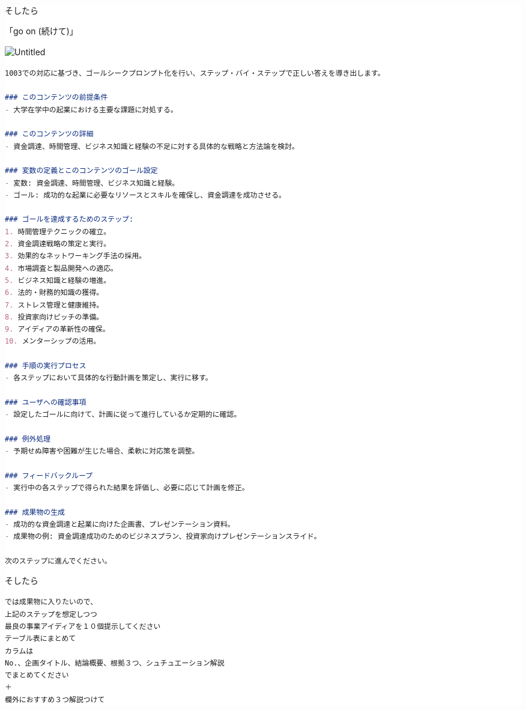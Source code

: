 そしたら

「go on (続けて)」

![Untitled](%E3%80%8C%E5%88%BA%E3%81%95%E3%82%8B%E3%83%95%E3%82%9A%E3%83%AC%E3%82%BB%E3%82%99%E3%83%B3%E3%82%9210%E5%80%8D%E9%80%9F%E3%81%A6%E3%82%99%E3%81%A4%E3%81%8F%E3%82%8B%EF%BC%81%20ChatGPT%E4%BD%BF%E3%81%84%E5%80%92%E3%81%97%E8%A1%93%E3%80%8D%E3%80%9C%E3%83%95%E3%82%A1%E3%82%A4%E3%83%8A%E3%83%B3%E3%82%B9%E7%A8%B2%E9%96%80%E4%BC%9A%20DX-T%205df04118b0c54674847b5aca3289c80a/Untitled%2011.png)

```markdown
1003での対応に基づき、ゴールシークプロンプト化を行い、ステップ・バイ・ステップで正しい答えを導き出します。

### このコンテンツの前提条件
- 大学在学中の起業における主要な課題に対処する。

### このコンテンツの詳細
- 資金調達、時間管理、ビジネス知識と経験の不足に対する具体的な戦略と方法論を検討。

### 変数の定義とこのコンテンツのゴール設定
- 変数: 資金調達、時間管理、ビジネス知識と経験。
- ゴール: 成功的な起業に必要なリソースとスキルを確保し、資金調達を成功させる。

### ゴールを達成するためのステップ:
1. 時間管理テクニックの確立。
2. 資金調達戦略の策定と実行。
3. 効果的なネットワーキング手法の採用。
4. 市場調査と製品開発への適応。
5. ビジネス知識と経験の増進。
6. 法的・財務的知識の獲得。
7. ストレス管理と健康維持。
8. 投資家向けピッチの準備。
9. アイディアの革新性の確保。
10. メンターシップの活用。

### 手順の実行プロセス
- 各ステップにおいて具体的な行動計画を策定し、実行に移す。

### ユーザへの確認事項
- 設定したゴールに向けて、計画に従って進行しているか定期的に確認。

### 例外処理
- 予期せぬ障害や困難が生じた場合、柔軟に対応策を調整。

### フィードバックループ
- 実行中の各ステップで得られた結果を評価し、必要に応じて計画を修正。

### 成果物の生成
- 成功的な資金調達と起業に向けた企画書、プレゼンテーション資料。
- 成果物の例: 資金調達成功のためのビジネスプラン、投資家向けプレゼンテーションスライド。

次のステップに進んでください。
```

そしたら

```markdown
では成果物に入りたいので、
上記のステップを想定しつつ
最良の事業アイディアを１０個提示してください
テーブル表にまとめて
カラムは
No.、企画タイトル、結論概要、根拠３つ、シュチュエーション解説
でまとめてください
＋
欄外におすすめ３つ解説つけて
```

